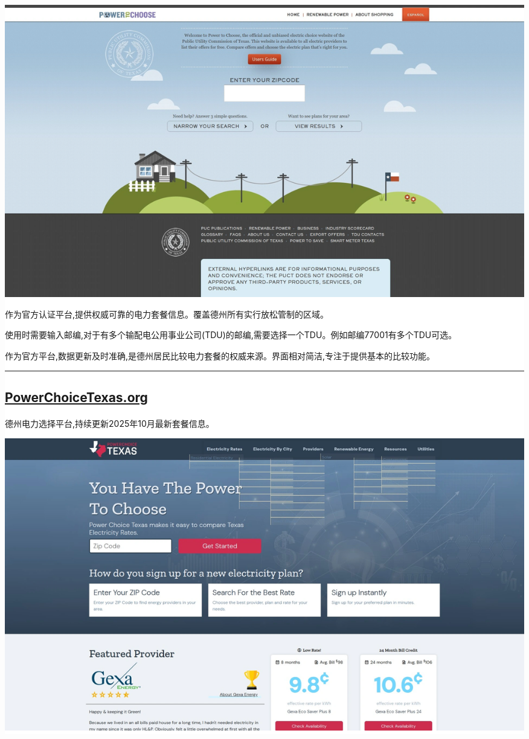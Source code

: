 ![PowerToChoose.org Screenshot](image/powertochoose.webp)


作为官方认证平台,提供权威可靠的电力套餐信息。覆盖德州所有实行放松管制的区域。

使用时需要输入邮编,对于有多个输配电公用事业公司(TDU)的邮编,需要选择一个TDU。例如邮编77001有多个TDU可选。

作为官方平台,数据更新及时准确,是德州居民比较电力套餐的权威来源。界面相对简洁,专注于提供基本的比较功能。

***

## **[PowerChoiceTexas.org](https://powerchoicetexas.org)**

德州电力选择平台,持续更新2025年10月最新套餐信息。

![PowerChoiceTexas.org Screenshot](image/powerchoicetexas.webp)
